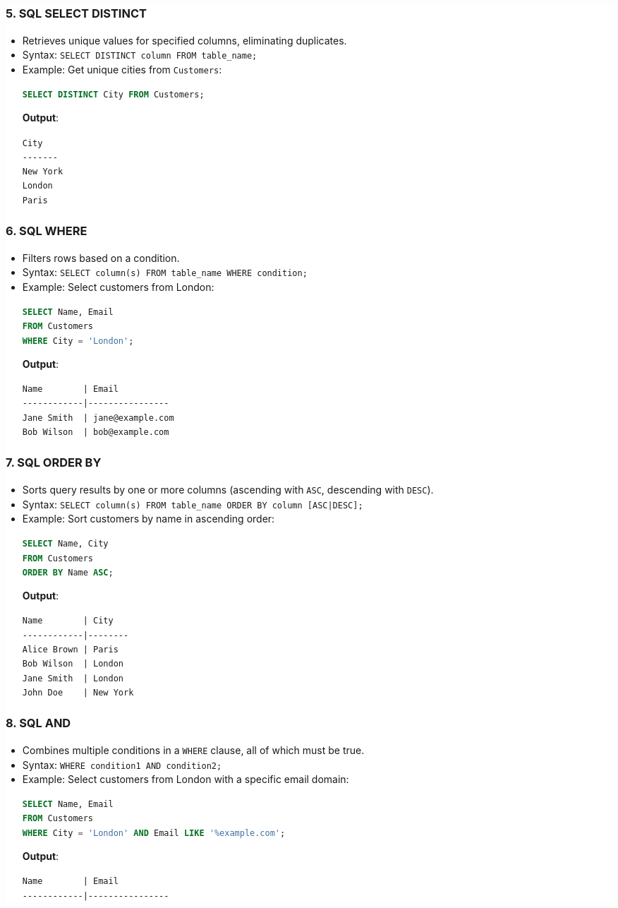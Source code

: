 ### **5. SQL SELECT DISTINCT**
- Retrieves unique values for specified columns, eliminating duplicates.
- Syntax: `SELECT DISTINCT column FROM table_name;`
- Example: Get unique cities from `Customers`:
  ```sql
  SELECT DISTINCT City FROM Customers;
  ```
  **Output**:
  ```
  City
  -------
  New York
  London
  Paris
  ```

### **6. SQL WHERE**
- Filters rows based on a condition.
- Syntax: `SELECT column(s) FROM table_name WHERE condition;`
- Example: Select customers from London:
  ```sql
  SELECT Name, Email 
  FROM Customers 
  WHERE City = 'London';
  ```
  **Output**:
  ```
  Name        | Email
  ------------|----------------
  Jane Smith  | jane@example.com
  Bob Wilson  | bob@example.com
  ```

### **7. SQL ORDER BY**
- Sorts query results by one or more columns (ascending with `ASC`, descending with `DESC`).
- Syntax: `SELECT column(s) FROM table_name ORDER BY column [ASC|DESC];`
- Example: Sort customers by name in ascending order:
  ```sql
  SELECT Name, City 
  FROM Customers 
  ORDER BY Name ASC;
  ```
  **Output**:
  ```
  Name        | City
  ------------|--------
  Alice Brown | Paris
  Bob Wilson  | London
  Jane Smith  | London
  John Doe    | New York
  ```

### **8. SQL AND**
- Combines multiple conditions in a `WHERE` clause, all of which must be true.
- Syntax: `WHERE condition1 AND condition2;`
- Example: Select customers from London with a specific email domain:
  ```sql
  SELECT Name, Email 
  FROM Customers 
  WHERE City = 'London' AND Email LIKE '%example.com';
  ```
  **Output**:
  ```
  Name        | Email
  ------------|----------------
  ```